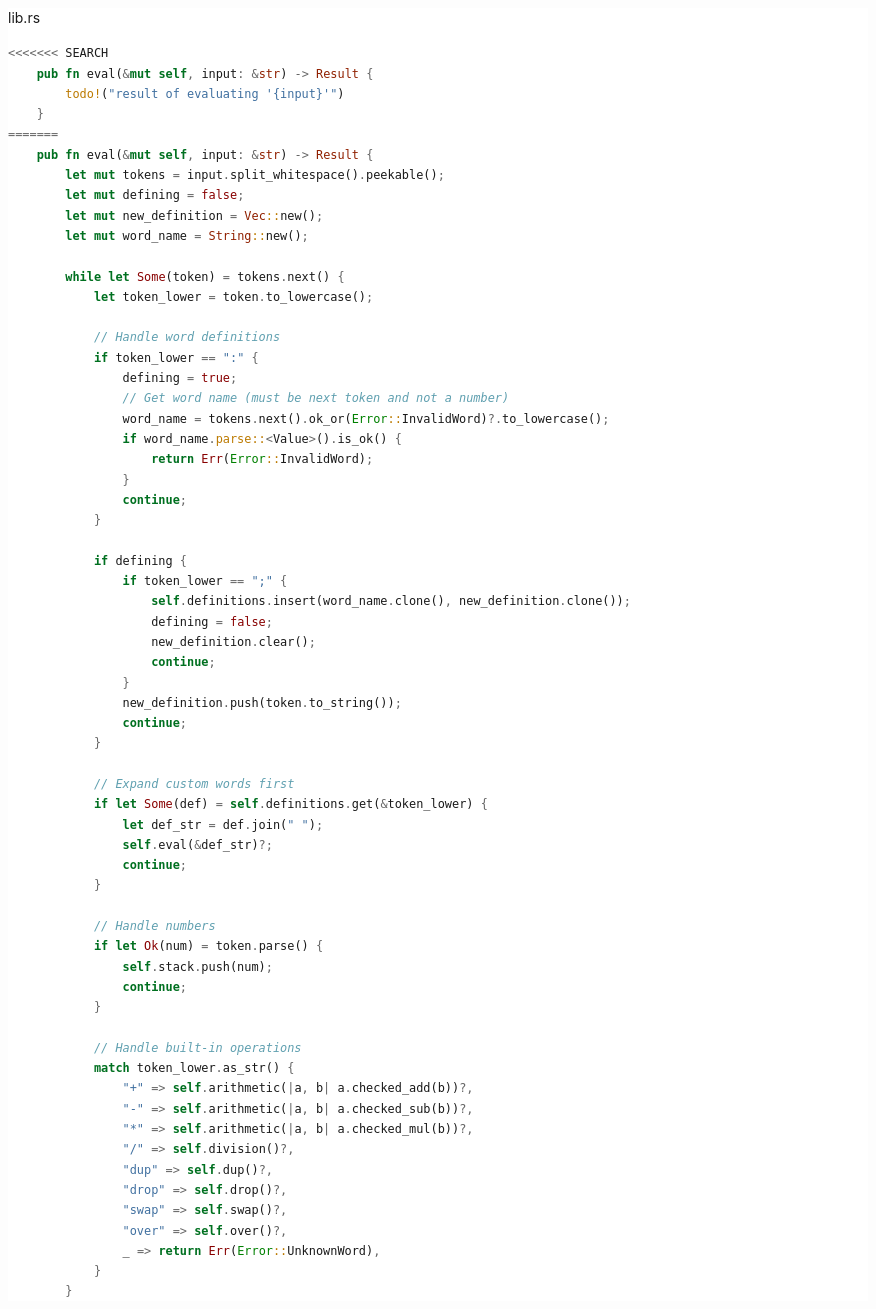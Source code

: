 lib.rs
```rust
<<<<<<< SEARCH
    pub fn eval(&mut self, input: &str) -> Result {
        todo!("result of evaluating '{input}'")
    }
=======
    pub fn eval(&mut self, input: &str) -> Result {
        let mut tokens = input.split_whitespace().peekable();
        let mut defining = false;
        let mut new_definition = Vec::new();
        let mut word_name = String::new();

        while let Some(token) = tokens.next() {
            let token_lower = token.to_lowercase();
            
            // Handle word definitions
            if token_lower == ":" {
                defining = true;
                // Get word name (must be next token and not a number)
                word_name = tokens.next().ok_or(Error::InvalidWord)?.to_lowercase();
                if word_name.parse::<Value>().is_ok() {
                    return Err(Error::InvalidWord);
                }
                continue;
            }
            
            if defining {
                if token_lower == ";" {
                    self.definitions.insert(word_name.clone(), new_definition.clone());
                    defining = false;
                    new_definition.clear();
                    continue;
                }
                new_definition.push(token.to_string());
                continue;
            }

            // Expand custom words first
            if let Some(def) = self.definitions.get(&token_lower) {
                let def_str = def.join(" ");
                self.eval(&def_str)?;
                continue;
            }

            // Handle numbers
            if let Ok(num) = token.parse() {
                self.stack.push(num);
                continue;
            }

            // Handle built-in operations
            match token_lower.as_str() {
                "+" => self.arithmetic(|a, b| a.checked_add(b))?,
                "-" => self.arithmetic(|a, b| a.checked_sub(b))?,
                "*" => self.arithmetic(|a, b| a.checked_mul(b))?,
                "/" => self.division()?,
                "dup" => self.dup()?,
                "drop" => self.drop()?,
                "swap" => self.swap()?,
                "over" => self.over()?,
                _ => return Err(Error::UnknownWord),
            }
        }
```